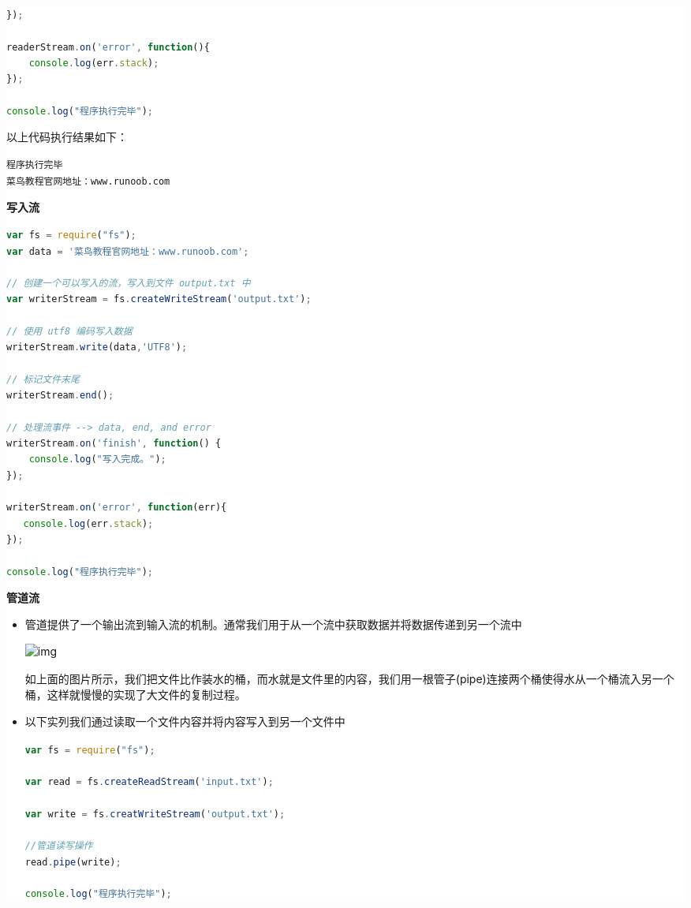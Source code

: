 ```js
});

readerStream.on('error', function(){
    console.log(err.stack);
});

console.log("程序执行完毕");
```

以上代码执行结果如下：

```
程序执行完毕
菜鸟教程官网地址：www.runoob.com
```

**写入流**

```js
var fs = require("fs");
var data = '菜鸟教程官网地址：www.runoob.com';

// 创建一个可以写入的流，写入到文件 output.txt 中
var writerStream = fs.createWriteStream('output.txt');

// 使用 utf8 编码写入数据
writerStream.write(data,'UTF8');

// 标记文件末尾
writerStream.end();

// 处理流事件 --> data, end, and error
writerStream.on('finish', function() {
    console.log("写入完成。");
});

writerStream.on('error', function(err){
   console.log(err.stack);
});

console.log("程序执行完毕");
```

**管道流**

- 管道提供了一个输出流到输入流的机制。通常我们用于从一个流中获取数据并将数据传递到另一个流中

  ![img](https://www.runoob.com/wp-content/uploads/2015/09/bVcla61)

  如上面的图片所示，我们把文件比作装水的桶，而水就是文件里的内容，我们用一根管子(pipe)连接两个桶使得水从一个桶流入另一个桶，这样就慢慢的实现了大文件的复制过程。

- 以下实列我们通过读取一个文件内容并将内容写入到另一个文件中

  ```js
  var fs = require("fs");
  
  var read = fs.createReadStream('input.txt');
  
  var write = fs.creatWriteStream('output.txt');
  
  //管道读写操作
  read.pipe(write);
  
  console.log("程序执行完毕");
  ```
